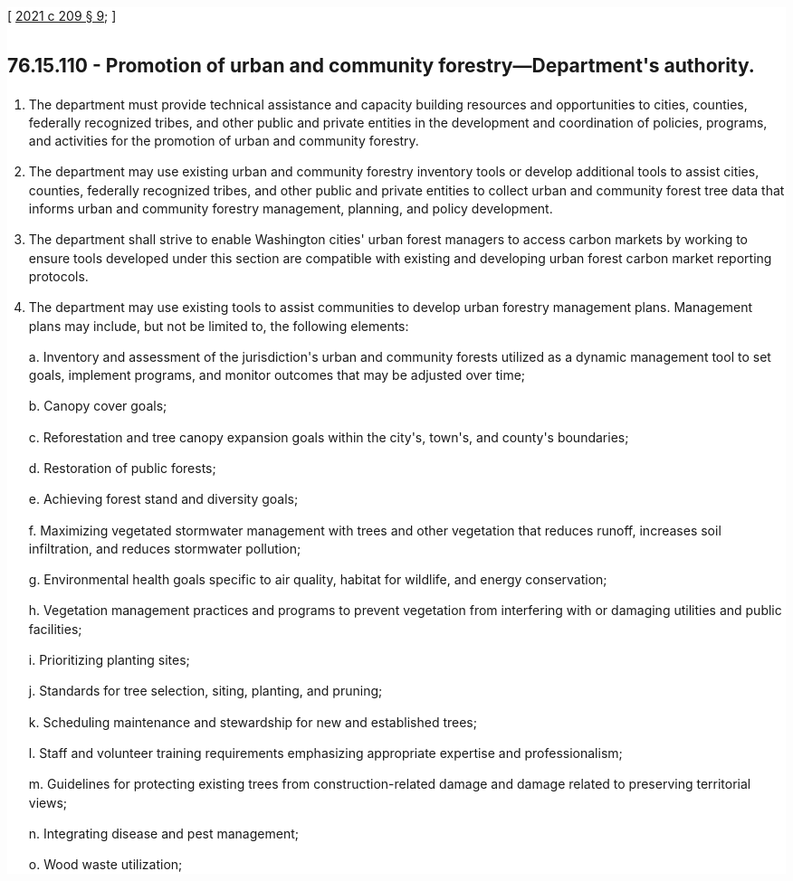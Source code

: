 \[ [2021 c 209 § 9](http://lawfilesext.leg.wa.gov/biennium/2021-22/Pdf/Bills/Session%20Laws/House/1216-S2.SL.pdf?cite=2021%20c%20209%20§%209); \]

## 76.15.110 - Promotion of urban and community forestry—Department's authority.
1. The department must provide technical assistance and capacity building resources and opportunities to cities, counties, federally recognized tribes, and other public and private entities in the development and coordination of policies, programs, and activities for the promotion of urban and community forestry.

2. The department may use existing urban and community forestry inventory tools or develop additional tools to assist cities, counties, federally recognized tribes, and other public and private entities to collect urban and community forest tree data that informs urban and community forestry management, planning, and policy development.

3. The department shall strive to enable Washington cities' urban forest managers to access carbon markets by working to ensure tools developed under this section are compatible with existing and developing urban forest carbon market reporting protocols.

4. The department may use existing tools to assist communities to develop urban forestry management plans. Management plans may include, but not be limited to, the following elements:

    a. Inventory and assessment of the jurisdiction's urban and community forests utilized as a dynamic management tool to set goals, implement programs, and monitor outcomes that may be adjusted over time;

    b. Canopy cover goals;

    c. Reforestation and tree canopy expansion goals within the city's, town's, and county's boundaries;

    d. Restoration of public forests;

    e. Achieving forest stand and diversity goals;

    f. Maximizing vegetated stormwater management with trees and other vegetation that reduces runoff, increases soil infiltration, and reduces stormwater pollution;

    g. Environmental health goals specific to air quality, habitat for wildlife, and energy conservation;

    h. Vegetation management practices and programs to prevent vegetation from interfering with or damaging utilities and public facilities;

    i. Prioritizing planting sites;

    j. Standards for tree selection, siting, planting, and pruning;

    k. Scheduling maintenance and stewardship for new and established trees;

    l. Staff and volunteer training requirements emphasizing appropriate expertise and professionalism;

    m. Guidelines for protecting existing trees from construction-related damage and damage related to preserving territorial views;

    n. Integrating disease and pest management;

    o. Wood waste utilization;
